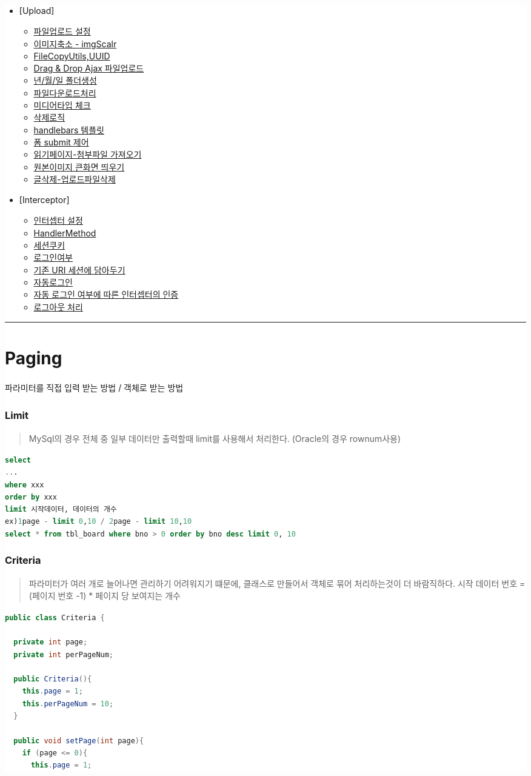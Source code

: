 - [Upload]
  - [파일업로드 설정](#fileuploadsetting)
  - [이미지축소 - imgScalr](#imgScalr)
  - [FileCopyUtils,UUID](#FileCopyUtils)  
  - [Drag & Drop Ajax 파일업로드](#dropfileupload)
  - [년/월/일 폴더생성](#makedir)
  - [파일다운로드처리](#filedownload)
  - [미디어타입 체크](#checkMediaType)
  - [삭제로직](#deletelogic)
  - [handlebars 템플릿](#handlebarsTemplate)
  - [폼 submit 제어](#formsubmitcontrol)
  - [읽기페이지-첨부파일 가져오기](#readpagefileload)
  - [원본이미지 큰화면 띄우기](#originalimage)
  - [글삭제-업로드파일삭제](#boarduploadfiledelete)

- [Interceptor]
  - [인터셉터 설정](#interceptorsetting)
  - [HandlerMethod](#handlerMethod)
  - [세션쿠키](#sessioncookie)
  - [로그인여부](#login)
  - [기존 URI 세션에 담아두기](#savedest)
  - [자동로그인](#autologin)
  - [자동 로그인 여부에 따른 인터셉터의 인증](#autologinauth)
  - [로그아웃 처리](#logout)


---

# Paging

파라미터를 직접 입력 받는 방법 / 객체로 받는 방법


### Limit

> MySql의 경우 전체 중 일부 데이터만 출력할때 limit를 사용해서 처리한다. (Oracle의 경우 rownum사용)
```sql
select
...
where xxx
order by xxx
limit 시작데이터, 데이터의 개수
ex)1page - limit 0,10 / 2page - limit 10,10
select * from tbl_board where bno > 0 order by bno desc limit 0, 10
```



### Criteria

> 파라미터가 여러 개로 늘어나면 관리하기 어려워지기 떄문에, 클래스로 만들어서 객체로 묶어 처리하는것이 더 바람직하다.
> 시작 데이터 번호 = (페이지 번호 -1) * 페이지 당 보여지는 개수

```java
public class Criteria {

  private int page;
  private int perPageNum;

  public Criteria(){
    this.page = 1;
    this.perPageNum = 10;
  }

  public void setPage(int page){
    if (page <= 0){
      this.page = 1;
```